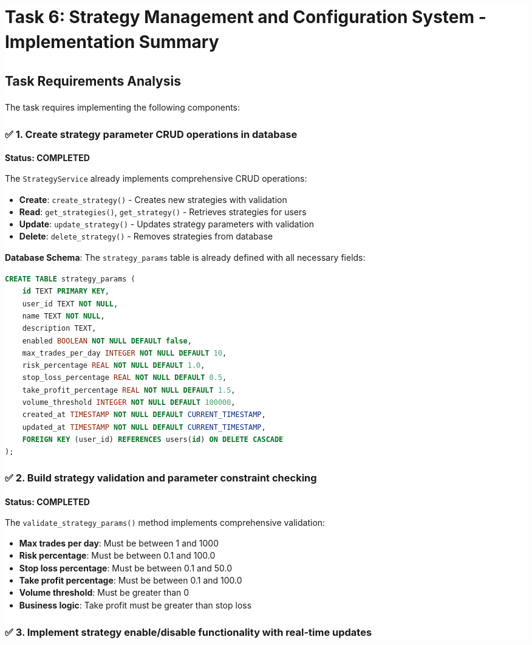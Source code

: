 # Task 6: Strategy Management and Configuration System - Implementation Summary

## Task Requirements Analysis

The task requires implementing the following components:

### ✅ 1. Create strategy parameter CRUD operations in database

**Status: COMPLETED**

The `StrategyService` already implements comprehensive CRUD operations:

- **Create**: `create_strategy()` - Creates new strategies with validation
- **Read**: `get_strategies()`, `get_strategy()` - Retrieves strategies for users
- **Update**: `update_strategy()` - Updates strategy parameters with validation
- **Delete**: `delete_strategy()` - Removes strategies from database

**Database Schema**: The `strategy_params` table is already defined with all necessary fields:
```sql
CREATE TABLE strategy_params (
    id TEXT PRIMARY KEY,
    user_id TEXT NOT NULL,
    name TEXT NOT NULL,
    description TEXT,
    enabled BOOLEAN NOT NULL DEFAULT false,
    max_trades_per_day INTEGER NOT NULL DEFAULT 10,
    risk_percentage REAL NOT NULL DEFAULT 1.0,
    stop_loss_percentage REAL NOT NULL DEFAULT 0.5,
    take_profit_percentage REAL NOT NULL DEFAULT 1.5,
    volume_threshold INTEGER NOT NULL DEFAULT 100000,
    created_at TIMESTAMP NOT NULL DEFAULT CURRENT_TIMESTAMP,
    updated_at TIMESTAMP NOT NULL DEFAULT CURRENT_TIMESTAMP,
    FOREIGN KEY (user_id) REFERENCES users(id) ON DELETE CASCADE
);
```

### ✅ 2. Build strategy validation and parameter constraint checking

**Status: COMPLETED**

The `validate_strategy_params()` method implements comprehensive validation:

- **Max trades per day**: Must be between 1 and 1000
- **Risk percentage**: Must be between 0.1 and 100.0
- **Stop loss percentage**: Must be between 0.1 and 50.0
- **Take profit percentage**: Must be between 0.1 and 100.0
- **Volume threshold**: Must be greater than 0
- **Business logic**: Take profit must be greater than stop loss

### ✅ 3. Implement strategy enable/disable functionality with real-time updates
